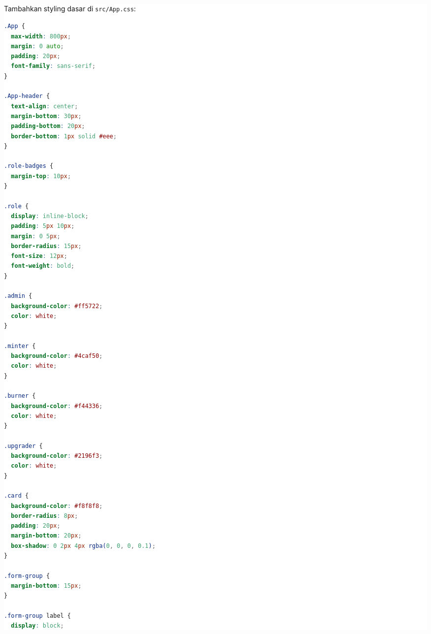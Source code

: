 Tambahkan styling dasar di `src/App.css`:

```css
.App {
  max-width: 800px;
  margin: 0 auto;
  padding: 20px;
  font-family: sans-serif;
}

.App-header {
  text-align: center;
  margin-bottom: 30px;
  padding-bottom: 20px;
  border-bottom: 1px solid #eee;
}

.role-badges {
  margin-top: 10px;
}

.role {
  display: inline-block;
  padding: 5px 10px;
  margin: 0 5px;
  border-radius: 15px;
  font-size: 12px;
  font-weight: bold;
}

.admin {
  background-color: #ff5722;
  color: white;
}

.minter {
  background-color: #4caf50;
  color: white;
}

.burner {
  background-color: #f44336;
  color: white;
}

.upgrader {
  background-color: #2196f3;
  color: white;
}

.card {
  background-color: #f8f8f8;
  border-radius: 8px;
  padding: 20px;
  margin-bottom: 20px;
  box-shadow: 0 2px 4px rgba(0, 0, 0, 0.1);
}

.form-group {
  margin-bottom: 15px;
}

.form-group label {
  display: block;
```